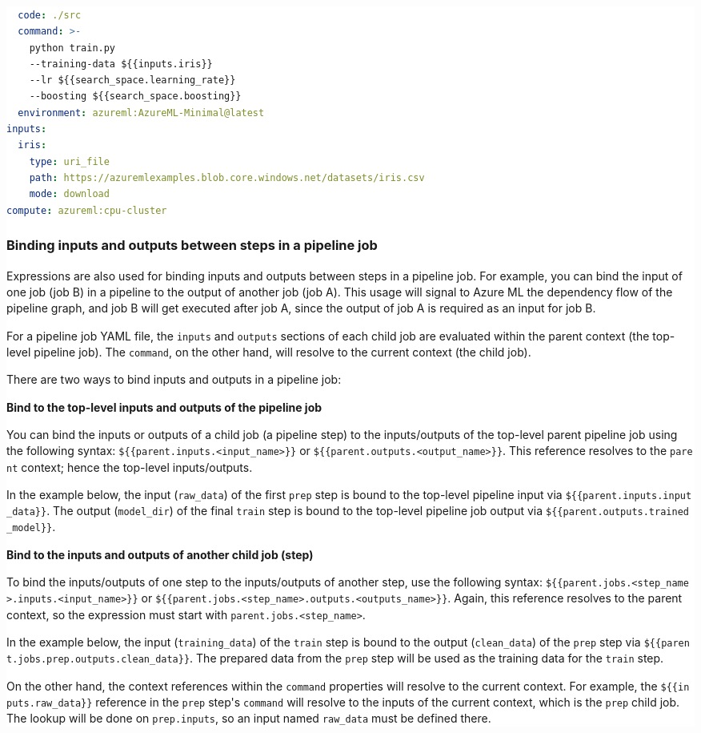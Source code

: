 ```yaml
  code: ./src
  command: >-
    python train.py 
    --training-data ${{inputs.iris}}
    --lr ${{search_space.learning_rate}}
    --boosting ${{search_space.boosting}}
  environment: azureml:AzureML-Minimal@latest
inputs:
  iris:
    type: uri_file
    path: https://azuremlexamples.blob.core.windows.net/datasets/iris.csv
    mode: download
compute: azureml:cpu-cluster
```

### Binding inputs and outputs between steps in a pipeline job

Expressions are also used for binding inputs and outputs between steps in a pipeline job. For example, you can bind the input of one job (job B) in a pipeline to the output of another job (job A). This usage will signal to Azure ML the dependency flow of the pipeline graph, and job B will get executed after job A, since the output of job A is required as an input for job B.

For a pipeline job YAML file, the `inputs` and `outputs` sections of each child job are evaluated within the parent context (the top-level pipeline job). The `command`, on the other hand, will resolve to the current context (the child job).

There are two ways to bind inputs and outputs in a pipeline job:

**Bind to the top-level inputs and outputs of the pipeline job**

You can bind the inputs or outputs of a child job (a pipeline step) to the inputs/outputs of the top-level parent pipeline job using the following syntax: `${{parent.inputs.<input_name>}}` or `${{parent.outputs.<output_name>}}`. This reference resolves to the `parent` context; hence the top-level inputs/outputs. 

In the example below, the input (`raw_data`) of the first `prep` step is bound to the top-level pipeline input via `${{parent.inputs.input_data}}`. The output (`model_dir`) of the final `train` step is bound to the top-level pipeline job output via `${{parent.outputs.trained_model}}`.

**Bind to the inputs and outputs of another child job (step)**

To bind the inputs/outputs of one step to the inputs/outputs of another step, use the following syntax: `${{parent.jobs.<step_name>.inputs.<input_name>}}` or `${{parent.jobs.<step_name>.outputs.<outputs_name>}}`. Again, this reference resolves to the parent context, so the expression must start with `parent.jobs.<step_name>`.

In the example below, the input (`training_data`) of the `train` step is bound to the output (`clean_data`) of the `prep` step via `${{parent.jobs.prep.outputs.clean_data}}`. The prepared data from the `prep` step will be used as the training data for the `train` step.

On the other hand, the context references within the `command` properties will resolve to the current context. For example, the `${{inputs.raw_data}}` reference in the `prep` step's `command` will resolve to the inputs of the current context, which is the `prep` child job. The lookup will be done on `prep.inputs`, so an input named `raw_data` must be defined there.
